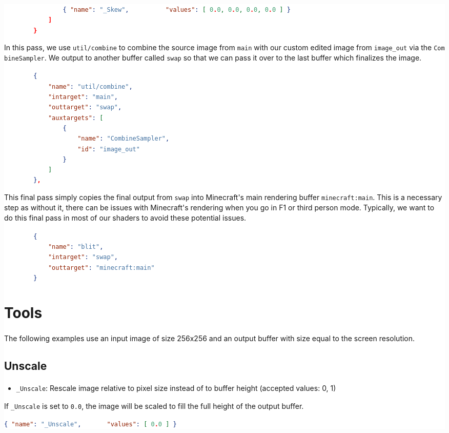```json
                { "name": "_Skew",          "values": [ 0.0, 0.0, 0.0, 0.0 ] }
            ]
        }
```

In this pass, we use `util/combine` to combine the source image from `main` with our custom edited image from `image_out` via the `CombineSampler`. We output to another buffer called `swap` so that we can pass it over to the last buffer which finalizes the image.
```json
        {
            "name": "util/combine",
            "intarget": "main",
            "outtarget": "swap",
            "auxtargets": [
                {
                    "name": "CombineSampler",
                    "id": "image_out"
                }
            ]
        },
```

This final pass simply copies the final output from `swap` into Minecraft's main rendering buffer `minecraft:main`. This is a necessary step as without it, there can be issues with Minecraft's rendering when you go in F1 or third person mode. Typically, we want to do this final pass in most of our shaders to avoid these potential issues.
```json
        {
            "name": "blit",
            "intarget": "swap",
            "outtarget": "minecraft:main"
        }
```

# Tools

The following examples use an input image of size 256x256 and an output buffer with size equal to the screen resolution.

## Unscale
- `_Unscale`: Rescale image relative to pixel size instead of to buffer height (accepted values: 0, 1)

If `_Unscale` is set to `0.0`, the image will be scaled to fill the full height of the output buffer.
```json
{ "name": "_Unscale",       "values": [ 0.0 ] }
```